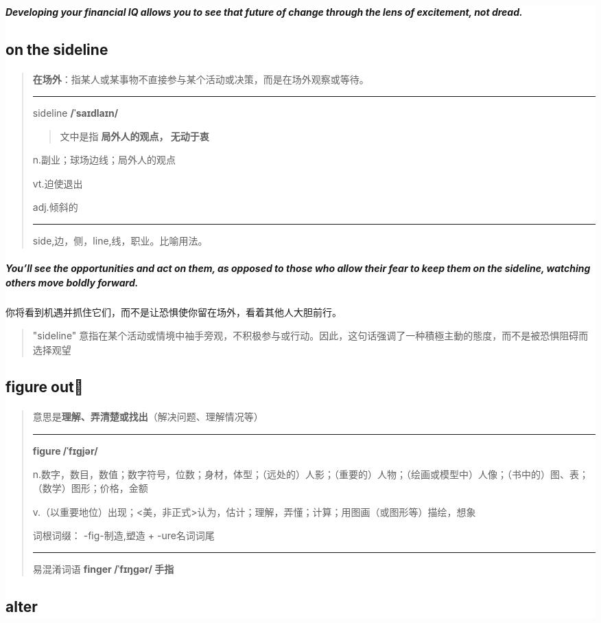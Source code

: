 ##### Developing your financial IQ allows you to see that future of change through **the lens of** excitement, not dread.

## on the sideline

> **在场外**：指某人或某事物不直接参与某个活动或决策，而是在场外观察或等待。
>
> ---
>
> sideline	**/ˈsaɪdlaɪn/**
>
> > 文中是指 **局外人的观点， 无动于衷**
>
> n.副业；球场边线；局外人的观点
>
> vt.迫使退出
>
> adj.倾斜的
>
> ---
>
> side,边，侧，line,线，职业。比喻用法。

##### You’ll see the opportunities and act on them, as opposed to those who allow their fear to keep them on the **sideline**, watching others move boldly forward.

你将看到机遇并抓住它们，而不是让恐惧使你留在场外，看着其他人大胆前行。

> "sideline" 意指在某个活动或情境中袖手旁观，不积极参与或行动。因此，这句话强调了一种積極主動的態度，而不是被恐惧阻碍而选择观望

## figure out🚩

> 意思是**理解、弄清楚或找出**（解决问题、理解情况等）
>
> ---
>
> **figure	/ˈfɪɡjər/**
>
> n.数字，数目，数值；数字符号，位数；身材，体型；（远处的）人影；（重要的）人物；（绘画或模型中）人像；（书中的）图、表；（数学）图形；价格，金额
>
> v.（以重要地位）出现；<美，非正式>认为，估计；理解，弄懂；计算；用图画（或图形等）描绘，想象
>
> 词根词缀： -fig-制造,塑造 + -ure名词词尾
>
> ---
>
> 易混淆词语  **finger	/ˈfɪŋɡər/	手指**

## alter 
